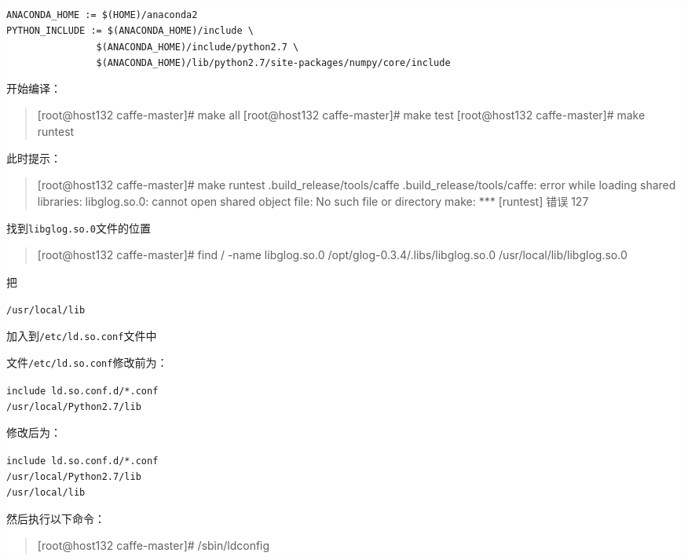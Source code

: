 ```
ANACONDA_HOME := $(HOME)/anaconda2
PYTHON_INCLUDE := $(ANACONDA_HOME)/include \
                $(ANACONDA_HOME)/include/python2.7 \
                $(ANACONDA_HOME)/lib/python2.7/site-packages/numpy/core/include
```

开始编译：

<blockquote>
[root@host132 caffe-master]# make all
[root@host132 caffe-master]# make test
[root@host132 caffe-master]# make runtest
</blockquote>

此时提示：

<blockquote>
[root@host132 caffe-master]# make runtest
.build_release/tools/caffe
.build_release/tools/caffe: error while loading shared libraries: libglog.so.0: cannot open shared object file: No such file or directory
make: *** [runtest] 错误 127
</blockquote>

找到`libglog.so.0`文件的位置

<blockquote>
[root@host132 caffe-master]# find / -name libglog.so.0
/opt/glog-0.3.4/.libs/libglog.so.0
/usr/local/lib/libglog.so.0
</blockquote>

把

```
/usr/local/lib
```

加入到`/etc/ld.so.conf`文件中

文件`/etc/ld.so.conf`修改前为：

```
include ld.so.conf.d/*.conf
/usr/local/Python2.7/lib
```

修改后为：

```
include ld.so.conf.d/*.conf
/usr/local/Python2.7/lib
/usr/local/lib
```

然后执行以下命令：

<blockquote>
[root@host132 caffe-master]# /sbin/ldconfig 
</blockquote>
